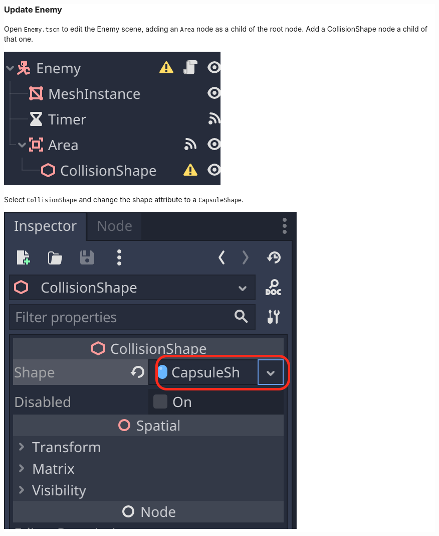 ### Update Enemy

Open `Enemy.tscn` to edit the Enemy scene, adding an `Area` node as a child of the root node. Add a CollisionShape node a child of that one.

![Screen Shot 2022-09-12 at 8.56.53 pm.png](FPS%20Tutorials%208b2474c637c54fb68dfff57c46843b64/Screen_Shot_2022-09-12_at_8.56.53_pm.png)

Select `CollisionShape` and change the shape attribute to a `CapsuleShape`.

![Screen Shot 2022-09-12 at 8.58.22 pm.png](FPS%20Tutorials%208b2474c637c54fb68dfff57c46843b64/Screen_Shot_2022-09-12_at_8.58.22_pm.png)
